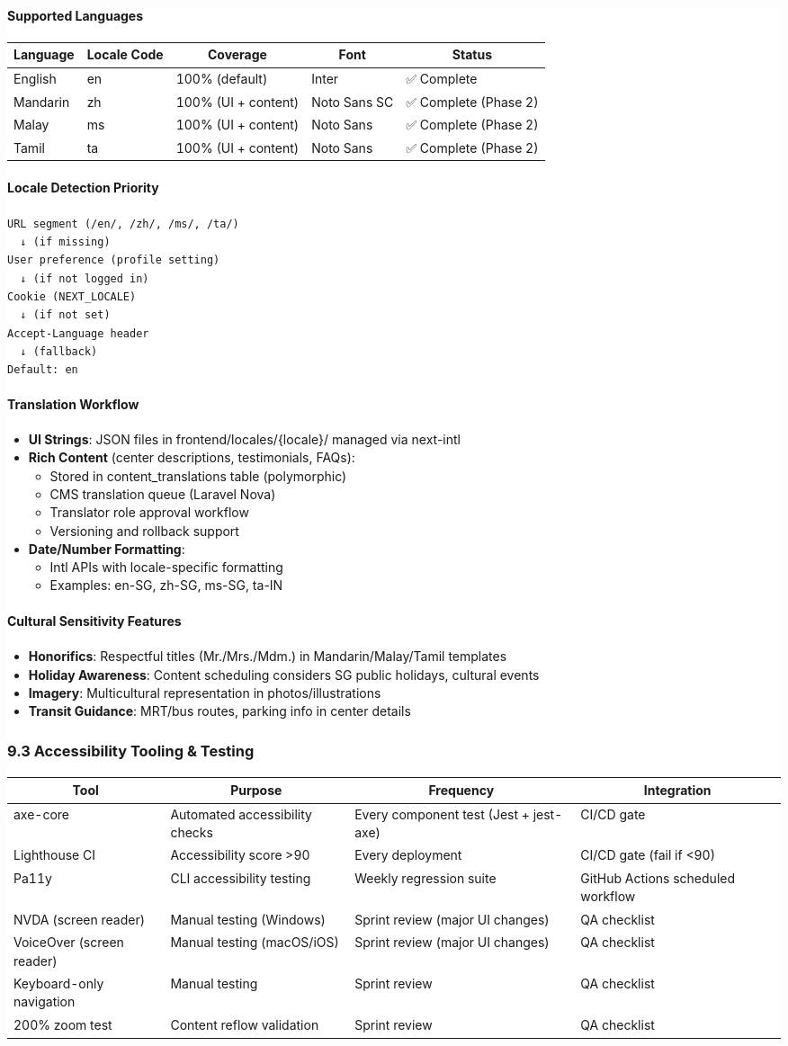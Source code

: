 #### Supported Languages

| Language | Locale Code | Coverage | Font | Status |
|----------|-------------|----------|-------|--------|
| English | en | 100% (default) | Inter | ✅ Complete |
| Mandarin | zh | 100% (UI + content) | Noto Sans SC | ✅ Complete (Phase 2) |
| Malay | ms | 100% (UI + content) | Noto Sans | ✅ Complete (Phase 2) |
| Tamil | ta | 100% (UI + content) | Noto Sans | ✅ Complete (Phase 2) |

#### Locale Detection Priority
```
URL segment (/en/, /zh/, /ms/, /ta/)
  ↓ (if missing)
User preference (profile setting)
  ↓ (if not logged in)
Cookie (NEXT_LOCALE)
  ↓ (if not set)
Accept-Language header
  ↓ (fallback)
Default: en
```

#### Translation Workflow
- **UI Strings**: JSON files in frontend/locales/{locale}/ managed via next-intl
- **Rich Content** (center descriptions, testimonials, FAQs):
  - Stored in content_translations table (polymorphic)
  - CMS translation queue (Laravel Nova)
  - Translator role approval workflow
  - Versioning and rollback support
- **Date/Number Formatting**:
  - Intl APIs with locale-specific formatting
  - Examples: en-SG, zh-SG, ms-SG, ta-IN

#### Cultural Sensitivity Features
- **Honorifics**: Respectful titles (Mr./Mrs./Mdm.) in Mandarin/Malay/Tamil templates
- **Holiday Awareness**: Content scheduling considers SG public holidays, cultural events
- **Imagery**: Multicultural representation in photos/illustrations
- **Transit Guidance**: MRT/bus routes, parking info in center details

### 9.3 Accessibility Tooling & Testing

| Tool | Purpose | Frequency | Integration |
|------|---------|-----------|-------------|
| axe-core | Automated accessibility checks | Every component test (Jest + jest-axe) | CI/CD gate |
| Lighthouse CI | Accessibility score >90 | Every deployment | CI/CD gate (fail if <90) |
| Pa11y | CLI accessibility testing | Weekly regression suite | GitHub Actions scheduled workflow |
| NVDA (screen reader) | Manual testing (Windows) | Sprint review (major UI changes) | QA checklist |
| VoiceOver (screen reader) | Manual testing (macOS/iOS) | Sprint review (major UI changes) | QA checklist |
| Keyboard-only navigation | Manual testing | Sprint review | QA checklist |
| 200% zoom test | Content reflow validation | Sprint review | QA checklist |
